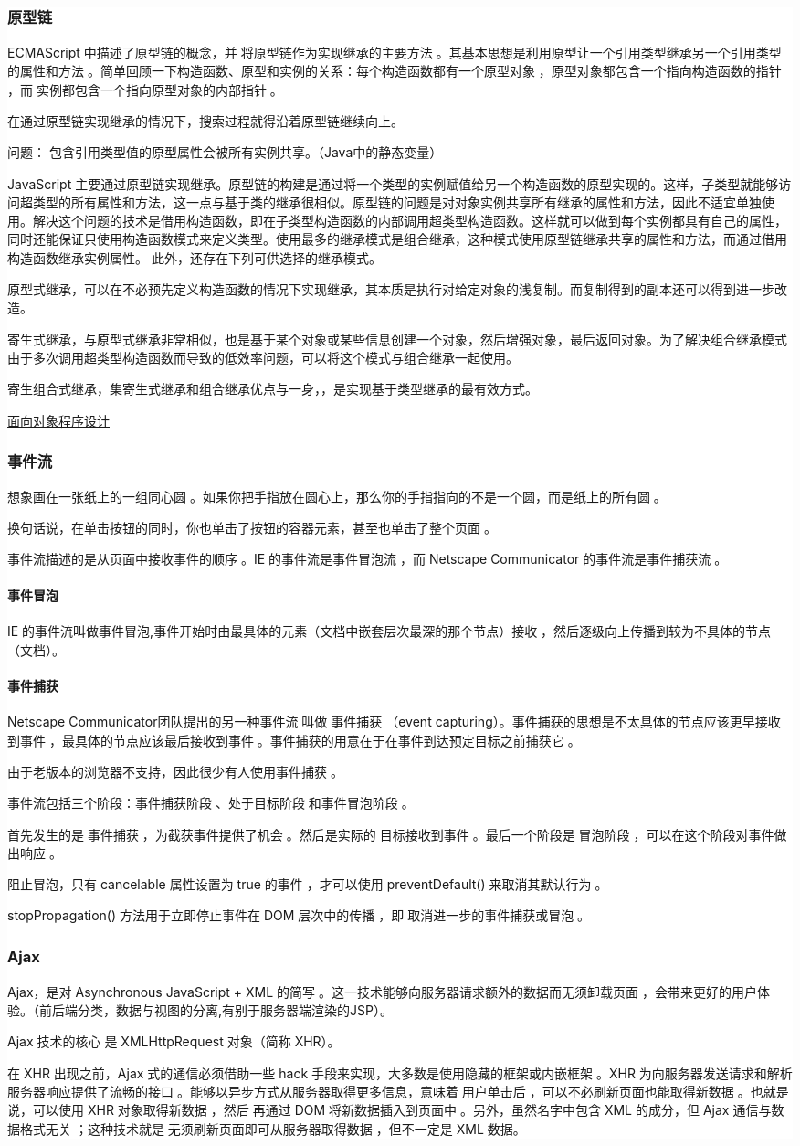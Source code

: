 ### 原型链

ECMAScript 中描述了原型链的概念，并 将原型链作为实现继承的主要方法 。其基本思想是利用原型让一个引用类型继承另一个引用类型的属性和方法 。简单回顾一下构造函数、原型和实例的关系：每个构造函数都有一个原型对象 ，原型对象都包含一个指向构造函数的指针 ，而 实例都包含一个指向原型对象的内部指针 。

在通过原型链实现继承的情况下，搜索过程就得沿着原型链继续向上。

问题： 包含引用类型值的原型属性会被所有实例共享。（Java中的静态变量）

JavaScript 主要通过原型链实现继承。原型链的构建是通过将一个类型的实例赋值给另一个构造函数的原型实现的。这样，子类型就能够访问超类型的所有属性和方法，这一点与基于类的继承很相似。原型链的问题是对对象实例共享所有继承的属性和方法，因此不适宜单独使用。解决这个问题的技术是借用构造函数，即在子类型构造函数的内部调用超类型构造函数。这样就可以做到每个实例都具有自己的属性，同时还能保证只使用构造函数模式来定义类型。使用最多的继承模式是组合继承，这种模式使用原型链继承共享的属性和方法，而通过借用构造函数继承实例属性。
此外，还存在下列可供选择的继承模式。

原型式继承，可以在不必预先定义构造函数的情况下实现继承，其本质是执行对给定对象的浅复制。而复制得到的副本还可以得到进一步改造。

寄生式继承，与原型式继承非常相似，也是基于某个对象或某些信息创建一个对象，然后增强对象，最后返回对象。为了解决组合继承模式由于多次调用超类型构造函数而导致的低效率问题，可以将这个模式与组合继承一起使用。

寄生组合式继承，集寄生式继承和组合继承优点与一身，，是实现基于类型继承的最有效方式。

[面向对象程序设计](http://localhost:4000/2018/08/14/JavaScript-object-oriented/)

### 事件流

想象画在一张纸上的一组同心圆 。如果你把手指放在圆心上，那么你的手指指向的不是一个圆，而是纸上的所有圆 。

换句话说，在单击按钮的同时，你也单击了按钮的容器元素，甚至也单击了整个页面 。

事件流描述的是从页面中接收事件的顺序 。IE 的事件流是事件冒泡流 ，而 Netscape Communicator 的事件流是事件捕获流 。

#### 事件冒泡

IE 的事件流叫做事件冒泡,事件开始时由最具体的元素（文档中嵌套层次最深的那个节点）接收 ，然后逐级向上传播到较为不具体的节点 （文档）。

#### 事件捕获

Netscape Communicator团队提出的另一种事件流 叫做 事件捕获 （event capturing）。事件捕获的思想是不太具体的节点应该更早接收到事件 ，最具体的节点应该最后接收到事件 。事件捕获的用意在于在事件到达预定目标之前捕获它 。

由于老版本的浏览器不支持，因此很少有人使用事件捕获 。


事件流包括三个阶段：事件捕获阶段 、处于目标阶段 和事件冒泡阶段 。

首先发生的是 事件捕获 ，为截获事件提供了机会 。然后是实际的 目标接收到事件 。最后一个阶段是 冒泡阶段 ，可以在这个阶段对事件做出响应 。

阻止冒泡，只有 cancelable 属性设置为 true 的事件 ，才可以使用 preventDefault() 来取消其默认行为 。

 stopPropagation() 方法用于立即停止事件在 DOM 层次中的传播 ，即 取消进一步的事件捕获或冒泡 。
 
### Ajax 

Ajax，是对 Asynchronous JavaScript + XML 的简写 。这一技术能够向服务器请求额外的数据而无须卸载页面 ，会带来更好的用户体验。（前后端分类，数据与视图的分离,有别于服务器端渲染的JSP）。

Ajax 技术的核心 是 XMLHttpRequest 对象（简称 XHR）。

在 XHR 出现之前，Ajax 式的通信必须借助一些 hack 手段来实现，大多数是使用隐藏的框架或内嵌框架 。XHR 为向服务器发送请求和解析服务器响应提供了流畅的接口 。能够以异步方式从服务器取得更多信息，意味着 用户单击后 ，可以不必刷新页面也能取得新数据 。也就是说，可以使用 XHR 对象取得新数据 ，然后 再通过 DOM 将新数据插入到页面中 。另外，虽然名字中包含 XML 的成分，但 Ajax 通信与数据格式无关 ；这种技术就是 无须刷新页面即可从服务器取得数据 ，但不一定是 XML 数据。
